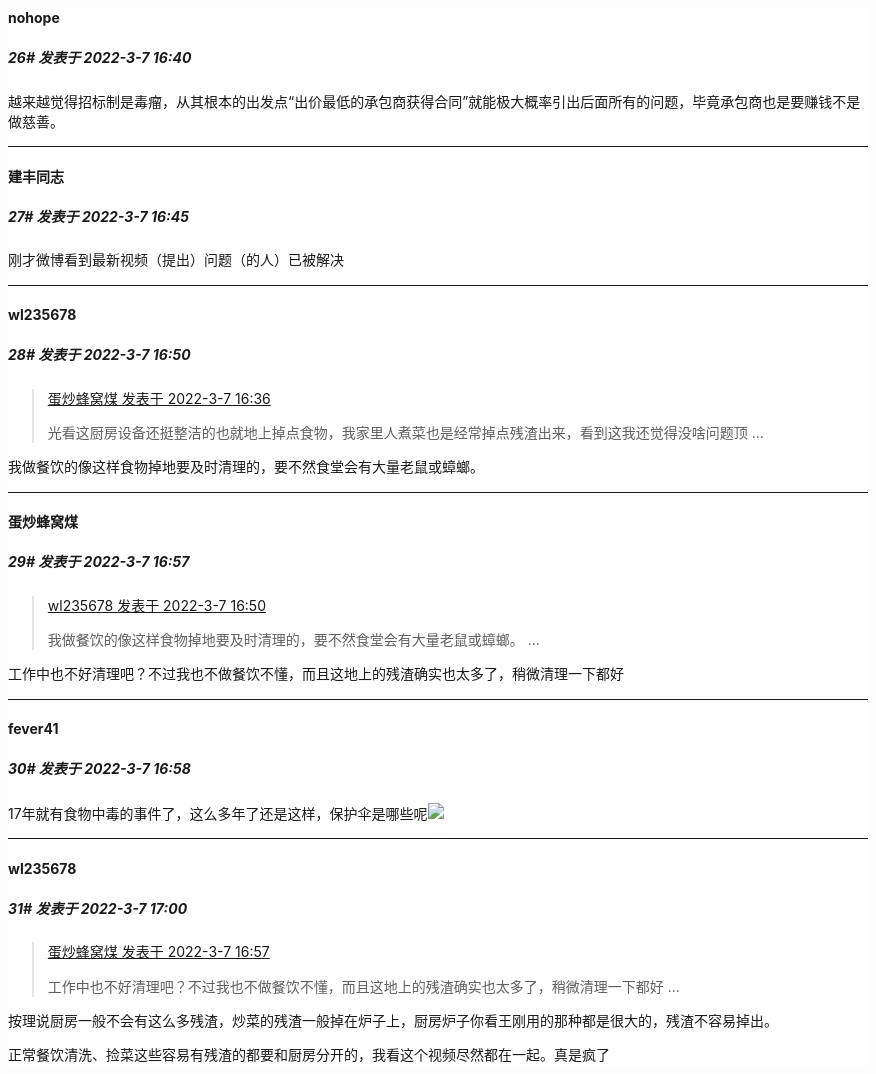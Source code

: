 ####  nohope  
##### 26#       发表于 2022-3-7 16:40

越来越觉得招标制是毒瘤，从其根本的出发点“出价最低的承包商获得合同”就能极大概率引出后面所有的问题，毕竟承包商也是要赚钱不是做慈善。

*****

####  建丰同志  
##### 27#       发表于 2022-3-7 16:45

刚才微博看到最新视频（提出）问题（的人）已被解决

*****

####  wl235678  
##### 28#       发表于 2022-3-7 16:50

<blockquote><a href="httphttps://bbs.saraba1st.com/2b/forum.php?mod=redirect&amp;goto=findpost&amp;pid=54952531&amp;ptid=2056498" target="_blank">蛋炒蜂窝煤 发表于 2022-3-7 16:36</a>

光看这厨房设备还挺整洁的也就地上掉点食物，我家里人煮菜也是经常掉点残渣出来，看到这我还觉得没啥问题顶 ...</blockquote>
我做餐饮的像这样食物掉地要及时清理的，要不然食堂会有大量老鼠或蟑螂。

*****

####  蛋炒蜂窝煤  
##### 29#       发表于 2022-3-7 16:57

<blockquote><a href="httphttps://bbs.saraba1st.com/2b/forum.php?mod=redirect&amp;goto=findpost&amp;pid=54952738&amp;ptid=2056498" target="_blank">wl235678 发表于 2022-3-7 16:50</a>

我做餐饮的像这样食物掉地要及时清理的，要不然食堂会有大量老鼠或蟑螂。 ...</blockquote>
工作中也不好清理吧？不过我也不做餐饮不懂，而且这地上的残渣确实也太多了，稍微清理一下都好

*****

####  fever41  
##### 30#       发表于 2022-3-7 16:58

17年就有食物中毒的事件了，这么多年了还是这样，保护伞是哪些呢<img src="https://static.saraba1st.com/image/smiley/face2017/049.png" referrerpolicy="no-referrer">



*****

####  wl235678  
##### 31#       发表于 2022-3-7 17:00

<blockquote><a href="httphttps://bbs.saraba1st.com/2b/forum.php?mod=redirect&amp;goto=findpost&amp;pid=54952835&amp;ptid=2056498" target="_blank">蛋炒蜂窝煤 发表于 2022-3-7 16:57</a>

工作中也不好清理吧？不过我也不做餐饮不懂，而且这地上的残渣确实也太多了，稍微清理一下都好 ...</blockquote>
按理说厨房一般不会有这么多残渣，炒菜的残渣一般掉在炉子上，厨房炉子你看王刚用的那种都是很大的，残渣不容易掉出。

正常餐饮清洗、捡菜这些容易有残渣的都要和厨房分开的，我看这个视频尽然都在一起。真是疯了
